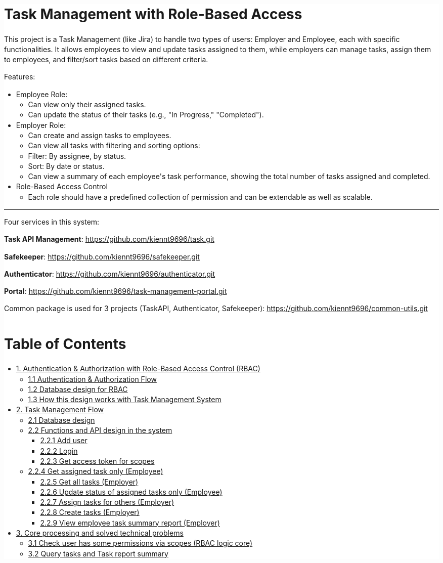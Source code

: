 # Task Management with Role-Based Access
This project is a Task Management (like Jira) to handle two types of users: Employer and Employee, each with specific functionalities. It allows employees to view and update tasks assigned to them, while employers can manage tasks, assign them to employees, and filter/sort tasks based on different criteria.

Features:

- Employee Role:
  + Can view only their assigned tasks.
  + Can update the status of their tasks (e.g., "In Progress," "Completed").
- Employer Role:
  + Can create and assign tasks to employees.
  + Can view all tasks with filtering and sorting options:
  + Filter: By assignee, by status.
  + Sort: By date or status.
  + Can view a summary of each employee's task performance, showing the total number of tasks assigned and completed.
- Role-Based Access Control
  + Each role should have a predefined collection of permission and can be extendable as well as scalable.

---------------------------------------
Four services in this system:

__Task API Management__: https://github.com/kiennt9696/task.git

__Safekeeper__: https://github.com/kiennt9696/safekeeper.git

__Authenticator__: https://github.com/kiennt9696/authenticator.git

__Portal__: https://github.com/kiennt9696/task-management-portal.git

Common package is used for 3 projects (TaskAPI, Authenticator, Safekeeper): https://github.com/kiennt9696/common-utils.git

# Table of Contents
- [1. Authentication & Authorization with Role-Based Access Control (RBAC)](#1-authentication---authorization-with-role-based-access-control--rbac-)
  * [1.1 Authentication & Authorization Flow](#11-authentication---authorization-flow)
  * [1.2 Database design for RBAC](#12-database-design-for-rbac)
  * [1.3 How this design works with Task Management System](#13-how-this-design-works-with-task-management-system)
- [2. Task Management Flow](#2-task-management-flow)
  * [2.1 Database design](#21-database-design)
  * [2.2 Functions and API design in the system](#22-functions-and-api-design-in-the-system)
    + [2.2.1 Add user](#221-add-user)
    + [2.2.2 Login](#222-login)
    + [2.2.3 Get access token for scopes](#223-get-access-token-for-scopes)
  * [2.2.4 Get assigned task only (Employee)](#224-get-assigned-task-only--employee-)
    + [2.2.5 Get all tasks (Employer)](#225-get-all-tasks--employer-)
    + [2.2.6 Update status of assigned tasks only (Employee)](#226-update-status-of-assigned-tasks-only--employee-)
    + [2.2.7 Assign tasks for others (Employer)](#227-assign-tasks-for-others--employer-)
    + [2.2.8 Create tasks (Employer)](#228-create-tasks--employer-)
    + [2.2.9 View employee task summary report (Employer)](#229-view-employee-task-summary-report--employer-)
- [3. Core processing and solved technical problems](#3-core-processing-and-solved-technical-problems)
  * [3.1 Check user has some permissions via scopes (RBAC logic core)](#31-check-user-has-some-permissions-via-scopes--rbac-logic-core-)
  * [3.2 Query tasks and Task report summary](#32-query-tasks-and-task-report-summary)